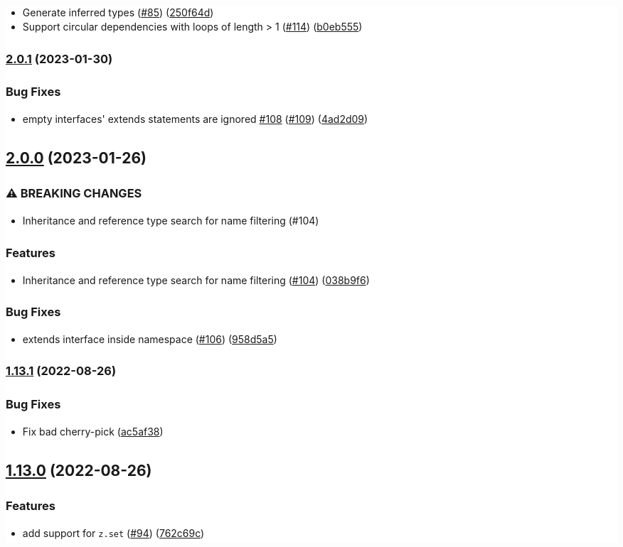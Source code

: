 * Generate inferred types ([#85](https://www.github.com/fabien0102/ts-to-zod/issues/85)) ([250f64d](https://www.github.com/fabien0102/ts-to-zod/commit/250f64d6f6850a15440d3b0f7602c6b92cd173fe))
* Support circular dependencies with loops of length > 1 ([#114](https://www.github.com/fabien0102/ts-to-zod/issues/114)) ([b0eb555](https://www.github.com/fabien0102/ts-to-zod/commit/b0eb555b0e060b5dee18ff41c702e46df6ac1150))

### [2.0.1](https://www.github.com/fabien0102/ts-to-zod/compare/v2.0.0...v2.0.1) (2023-01-30)


### Bug Fixes

* empty interfaces' extends statements are ignored [#108](https://www.github.com/fabien0102/ts-to-zod/issues/108) ([#109](https://www.github.com/fabien0102/ts-to-zod/issues/109)) ([4ad2d09](https://www.github.com/fabien0102/ts-to-zod/commit/4ad2d0962fd1a5efd1b14e4b89d2b642c227649a))

## [2.0.0](https://www.github.com/fabien0102/ts-to-zod/compare/v1.13.1...v2.0.0) (2023-01-26)


### ⚠ BREAKING CHANGES

* Inheritance and reference type search for name filtering (#104)

### Features

* Inheritance and reference type search for name filtering ([#104](https://www.github.com/fabien0102/ts-to-zod/issues/104)) ([038b9f6](https://www.github.com/fabien0102/ts-to-zod/commit/038b9f6c14df79d9fc9756f6c2c21d76e8c46cfe))


### Bug Fixes

* extends interface inside namespace ([#106](https://www.github.com/fabien0102/ts-to-zod/issues/106)) ([958d5a5](https://www.github.com/fabien0102/ts-to-zod/commit/958d5a59e8df9b6f0183f64f794eaf26eb5350a8))

### [1.13.1](https://www.github.com/fabien0102/ts-to-zod/compare/v1.13.0...v1.13.1) (2022-08-26)


### Bug Fixes

* Fix bad cherry-pick ([ac5af38](https://www.github.com/fabien0102/ts-to-zod/commit/ac5af38a2737a52b707d287077397c9ad8314b6b))

## [1.13.0](https://www.github.com/fabien0102/ts-to-zod/compare/v1.12.0...v1.13.0) (2022-08-26)


### Features

* add support for  `z.set` ([#94](https://www.github.com/fabien0102/ts-to-zod/issues/94)) ([762c69c](https://www.github.com/fabien0102/ts-to-zod/commit/762c69c1f8ed89d435251ee415dc7e2249a951f9))

